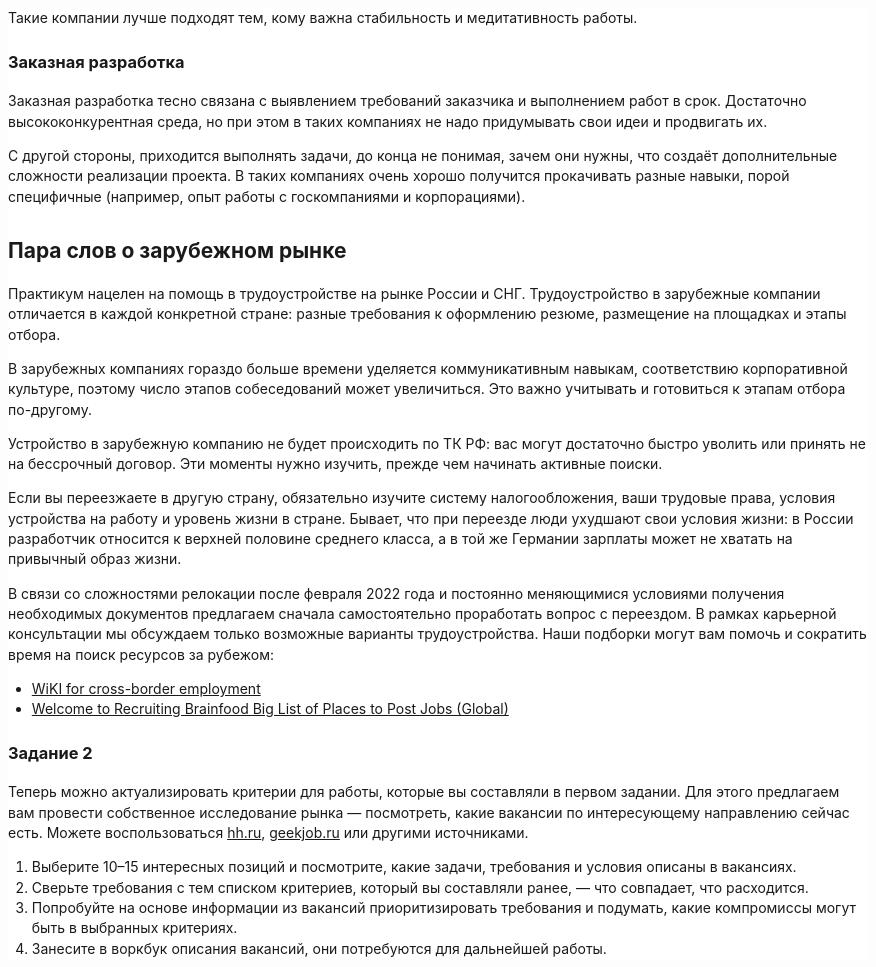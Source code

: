Такие компании лучше подходят тем, кому важна стабильность и медитативность работы.

### Заказная разработка

Заказная разработка тесно связана с выявлением требований заказчика и выполнением работ в срок. Достаточно высококонкурентная среда, но при этом в таких компаниях не надо придумывать свои идеи и продвигать их.

С другой стороны, приходится выполнять задачи, до конца не понимая, зачем они нужны, что создаёт дополнительные сложности реализации проекта. В таких компаниях очень хорошо получится прокачивать разные навыки, порой специфичные (например, опыт работы с госкомпаниями и корпорациями).

## Пара слов о зарубежном рынке

Практикум нацелен на помощь в трудоустройстве на рынке России и СНГ. Трудоустройство в зарубежные компании отличается в каждой конкретной стране: разные требования к оформлению резюме, размещение на площадках и этапы отбора.

В зарубежных компаниях гораздо больше времени уделяется коммуникативным навыкам, соответствию корпоративной культуре, поэтому число этапов собеседований может увеличиться. Это важно учитывать и готовиться к этапам отбора по-другому.

Устройство в зарубежную компанию не будет происходить по ТК РФ: вас могут достаточно быстро уволить или принять не на бессрочный договор. Эти моменты нужно изучить, прежде чем начинать активные поиски.

Если вы переезжаете в другую страну, обязательно изучите систему налогообложения, ваши трудовые права, условия устройства на работу и уровень жизни в стране. Бывает, что при переезде люди ухудшают свои условия жизни: в России разработчик относится к верхней половине среднего класса, а в той же Германии зарплаты может не хватать на привычный образ жизни.

В связи со сложностями релокации после февраля 2022 года и постоянно меняющимися условиями получения необходимых документов предлагаем сначала самостоятельно проработать вопрос с переездом. В рамках карьерной консультации мы обсуждаем только возможные варианты трудоустройства. Наши подборки могут вам помочь и сократить время на поиск ресурсов за рубежом:

- [WiKI for cross-border employment](https://file.notion.so/f/f/daa3be6d-804a-415d-9112-8c01fba24d73/f09030ca-41e3-4d2b-94f6-6e9a58aa53cd/WiKi_for_cross-border_employment.pdf?id=527cb16a-9990-4205-bb76-0be8c3b494f9&table=block&spaceId=daa3be6d-804a-415d-9112-8c01fba24d73&expirationTimestamp=1712707200000&signature=lYYkrgjX1Kf1LdNXPuDXed4nFvVNSd-ypvFc0alXNTQ&downloadName=WiKi+for+cross-border%0Aemployment.pdf)
- [Welcome to Recruiting Brainfood Big List of Places to Post Jobs (Global)](https://docs.google.com/spreadsheets/d/1ASegGHnzqzpzMw_p4HzGpHdQeD4FsPIZZwZotqgTgwI/edit#gid=0)

### Задание 2

Теперь можно актуализировать критерии для работы, которые вы составляли в первом задании. Для этого предлагаем вам провести собственное исследование рынка — посмотреть, какие вакансии по интересующему направлению сейчас есть. Можете воспользоваться [hh.ru](http://hh.ru/), [geekjob.ru](http://geekjob.ru/) или другими источниками.

1. Выберите 10–15 интересных позиций и посмотрите, какие задачи, требования и условия описаны в вакансиях.
2. Сверьте требования с тем списком критериев, который вы составляли ранее, — что совпадает, что расходится.
3. Попробуйте на основе информации из вакансий приоритизировать требования и подумать, какие компромиссы могут быть в выбранных критериях.
4. Занесите в воркбук описания вакансий, они потребуются для дальнейшей работы.
